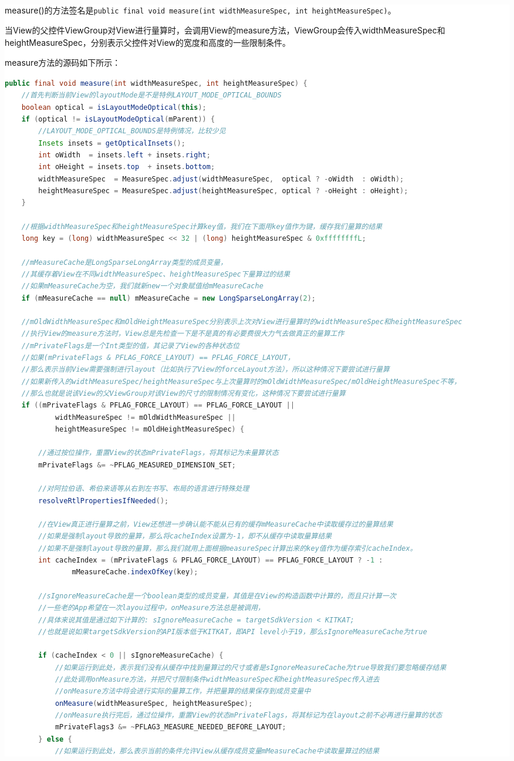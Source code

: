measure()的方法签名是`public final void measure(int widthMeasureSpec, int heightMeasureSpec)`。

当View的父控件ViewGroup对View进行量算时，会调用View的measure方法，ViewGroup会传入widthMeasureSpec和heightMeasureSpec，分别表示父控件对View的宽度和高度的一些限制条件。

measure方法的源码如下所示：

```java
public final void measure(int widthMeasureSpec, int heightMeasureSpec) {
    //首先判断当前View的layoutMode是不是特例LAYOUT_MODE_OPTICAL_BOUNDS
    boolean optical = isLayoutModeOptical(this);
    if (optical != isLayoutModeOptical(mParent)) {
        //LAYOUT_MODE_OPTICAL_BOUNDS是特例情况，比较少见
        Insets insets = getOpticalInsets();
        int oWidth  = insets.left + insets.right;
        int oHeight = insets.top  + insets.bottom;
        widthMeasureSpec  = MeasureSpec.adjust(widthMeasureSpec,  optical ? -oWidth  : oWidth);
        heightMeasureSpec = MeasureSpec.adjust(heightMeasureSpec, optical ? -oHeight : oHeight);
    }

    //根据widthMeasureSpec和heightMeasureSpec计算key值，我们在下面用key值作为键，缓存我们量算的结果
    long key = (long) widthMeasureSpec << 32 | (long) heightMeasureSpec & 0xffffffffL;

    //mMeasureCache是LongSparseLongArray类型的成员变量，
    //其缓存着View在不同widthMeasureSpec、heightMeasureSpec下量算过的结果
    //如果mMeasureCache为空，我们就新new一个对象赋值给mMeasureCache
    if (mMeasureCache == null) mMeasureCache = new LongSparseLongArray(2);

    //mOldWidthMeasureSpec和mOldHeightMeasureSpec分别表示上次对View进行量算时的widthMeasureSpec和heightMeasureSpec
    //执行View的measure方法时，View总是先检查一下是不是真的有必要费很大力气去做真正的量算工作
    //mPrivateFlags是一个Int类型的值，其记录了View的各种状态位
    //如果(mPrivateFlags & PFLAG_FORCE_LAYOUT) == PFLAG_FORCE_LAYOUT，
    //那么表示当前View需要强制进行layout（比如执行了View的forceLayout方法），所以这种情况下要尝试进行量算
    //如果新传入的widthMeasureSpec/heightMeasureSpec与上次量算时的mOldWidthMeasureSpec/mOldHeightMeasureSpec不等，
    //那么也就是说该View的父ViewGroup对该View的尺寸的限制情况有变化，这种情况下要尝试进行量算
    if ((mPrivateFlags & PFLAG_FORCE_LAYOUT) == PFLAG_FORCE_LAYOUT ||
            widthMeasureSpec != mOldWidthMeasureSpec ||
            heightMeasureSpec != mOldHeightMeasureSpec) {

        //通过按位操作，重置View的状态mPrivateFlags，将其标记为未量算状态
        mPrivateFlags &= ~PFLAG_MEASURED_DIMENSION_SET;

        //对阿拉伯语、希伯来语等从右到左书写、布局的语言进行特殊处理
        resolveRtlPropertiesIfNeeded();

        //在View真正进行量算之前，View还想进一步确认能不能从已有的缓存mMeasureCache中读取缓存过的量算结果
        //如果是强制layout导致的量算，那么将cacheIndex设置为-1，即不从缓存中读取量算结果
        //如果不是强制layout导致的量算，那么我们就用上面根据measureSpec计算出来的key值作为缓存索引cacheIndex。
        int cacheIndex = (mPrivateFlags & PFLAG_FORCE_LAYOUT) == PFLAG_FORCE_LAYOUT ? -1 :
                mMeasureCache.indexOfKey(key);

        //sIgnoreMeasureCache是一个boolean类型的成员变量，其值是在View的构造函数中计算的，而且只计算一次
        //一些老的App希望在一次layou过程中，onMeasure方法总是被调用，
        //具体来说其值是通过如下计算的: sIgnoreMeasureCache = targetSdkVersion < KITKAT;
        //也就是说如果targetSdkVersion的API版本低于KITKAT，即API level小于19，那么sIgnoreMeasureCache为true

        if (cacheIndex < 0 || sIgnoreMeasureCache) {
            //如果运行到此处，表示我们没有从缓存中找到量算过的尺寸或者是sIgnoreMeasureCache为true导致我们要忽略缓存结果
            //此处调用onMeasure方法，并把尺寸限制条件widthMeasureSpec和heightMeasureSpec传入进去
            //onMeasure方法中将会进行实际的量算工作，并把量算的结果保存到成员变量中
            onMeasure(widthMeasureSpec, heightMeasureSpec);
            //onMeasure执行完后，通过位操作，重置View的状态mPrivateFlags，将其标记为在layout之前不必再进行量算的状态
            mPrivateFlags3 &= ~PFLAG3_MEASURE_NEEDED_BEFORE_LAYOUT;
        } else {
            //如果运行到此处，那么表示当前的条件允许View从缓存成员变量mMeasureCache中读取量算过的结果
```